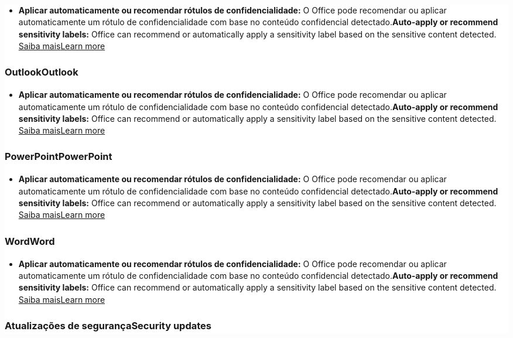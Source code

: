 - <span data-ttu-id="b6ec2-235">**Aplicar automaticamente ou recomendar rótulos de confidencialidade:** O Office pode recomendar ou aplicar automaticamente um rótulo de confidencialidade com base no conteúdo confidencial detectado.</span><span class="sxs-lookup"><span data-stu-id="b6ec2-235">**Auto-apply or recommend sensitivity labels:** Office can recommend or automatically apply a sensitivity label based on the sensitive content detected.</span></span> [<span data-ttu-id="b6ec2-236">Saiba mais</span><span class="sxs-lookup"><span data-stu-id="b6ec2-236">Learn more</span></span>](/microsoft-365/compliance/apply-sensitivity-label-automatically)

### <a name="outlook"></a><span data-ttu-id="b6ec2-237">Outlook</span><span class="sxs-lookup"><span data-stu-id="b6ec2-237">Outlook</span></span>

- <span data-ttu-id="b6ec2-238">**Aplicar automaticamente ou recomendar rótulos de confidencialidade:** O Office pode recomendar ou aplicar automaticamente um rótulo de confidencialidade com base no conteúdo confidencial detectado.</span><span class="sxs-lookup"><span data-stu-id="b6ec2-238">**Auto-apply or recommend sensitivity labels:** Office can recommend or automatically apply a sensitivity label based on the sensitive content detected.</span></span> [<span data-ttu-id="b6ec2-239">Saiba mais</span><span class="sxs-lookup"><span data-stu-id="b6ec2-239">Learn more</span></span>](/microsoft-365/compliance/apply-sensitivity-label-automatically)

### <a name="powerpoint"></a><span data-ttu-id="b6ec2-240">PowerPoint</span><span class="sxs-lookup"><span data-stu-id="b6ec2-240">PowerPoint</span></span>

- <span data-ttu-id="b6ec2-241">**Aplicar automaticamente ou recomendar rótulos de confidencialidade:** O Office pode recomendar ou aplicar automaticamente um rótulo de confidencialidade com base no conteúdo confidencial detectado.</span><span class="sxs-lookup"><span data-stu-id="b6ec2-241">**Auto-apply or recommend sensitivity labels:** Office can recommend or automatically apply a sensitivity label based on the sensitive content detected.</span></span> [<span data-ttu-id="b6ec2-242">Saiba mais</span><span class="sxs-lookup"><span data-stu-id="b6ec2-242">Learn more</span></span>](/microsoft-365/compliance/apply-sensitivity-label-automatically)

### <a name="word"></a><span data-ttu-id="b6ec2-243">Word</span><span class="sxs-lookup"><span data-stu-id="b6ec2-243">Word</span></span>

- <span data-ttu-id="b6ec2-244">**Aplicar automaticamente ou recomendar rótulos de confidencialidade:** O Office pode recomendar ou aplicar automaticamente um rótulo de confidencialidade com base no conteúdo confidencial detectado.</span><span class="sxs-lookup"><span data-stu-id="b6ec2-244">**Auto-apply or recommend sensitivity labels:** Office can recommend or automatically apply a sensitivity label based on the sensitive content detected.</span></span> [<span data-ttu-id="b6ec2-245">Saiba mais</span><span class="sxs-lookup"><span data-stu-id="b6ec2-245">Learn more</span></span>](/microsoft-365/compliance/apply-sensitivity-label-automatically)

[//]: # (NÃO REMOVER O FINAL DO CONTEÚDO DE DETALHES FEATUREDETAILS)


[//]: # (NÃO REMOVER O INÍCIO DO CONTEÚDO DE DETALHES DE SEGURANÇA)


### <a name="security-updates"></a><span data-ttu-id="b6ec2-248">Atualizações de segurança</span><span class="sxs-lookup"><span data-stu-id="b6ec2-248">Security updates</span></span>



[//]: # (NÃO REMOVA)
[//]: # (NÃO REMOVER O INÍCIO DO CONTEÚDO DE DETALHES FEATUREDETAILS)
[//]: # (NÃO REMOVER O FINAL DO CONTEÚDO DE DETALHES DE SEGURANÇA)
[//]: # (NÃO REMOVER O FINAL DO CONTEÚDO DE DETALHES DE SEGURANÇA)
[//]: # (NÃO REMOVER O FINAL DO CONTEÚDO DE DETALHES DE SEGURANÇA)
[//]: # (NÃO REMOVER O FINAL DO CONTEÚDO DE DETALHES DE SEGURANÇA)
[//]: # (NÃO REMOVER O FINAL DO CONTEÚDO DE DETALHES DE SEGURANÇA)
[//]: # (NÃO REMOVER O FINAL DO CONTEÚDO DE DETALHES DE SEGURANÇA)
[//]: # (NÃO REMOVER O FINAL DO CONTEÚDO DE DETALHES DE SEGURANÇA)
[//]: # (NÃO REMOVER O FINAL DO CONTEÚDO DE DETALHES DE SEGURANÇA)
[//]: # (NÃO REMOVER O FINAL DO CONTEÚDO DE DETALHES DE SEGURANÇA)
[//]: # (NÃO REMOVER O INÍCIO DO CONTEÚDO DE DETALHES FEATUREDETAILS)
[//]: # (NÃO REMOVER O FINAL DO CONTEÚDO DE DETALHES DE SEGURANÇA)
[//]: # (NÃO REMOVER O INÍCIO DO CONTEÚDO DE DETALHES FEATUREDETAILS)
[//]: # (NÃO REMOVER O FINAL DO CONTEÚDO FEATUREDETAILS)
[//]: # (NÃO REMOVER O FINAL DO CONTEÚDO DE DETALHES DE SEGURANÇA)
[//]: # (NÃO REMOVER O INÍCIO DO CONTEÚDO DE DETALHES FEATUREDETAILS)
[//]: # (NÃO REMOVER O FINAL DO CONTEÚDO DE DETALHES DE SEGURANÇA)
[//]: # (NÃO REMOVER O INÍCIO DO CONTEÚDO DE DETALHES FEATUREDETAILS)
[//]: # (NÃO REMOVER O FINAL DO CONTEÚDO DE DETALHES DE SEGURANÇA)
